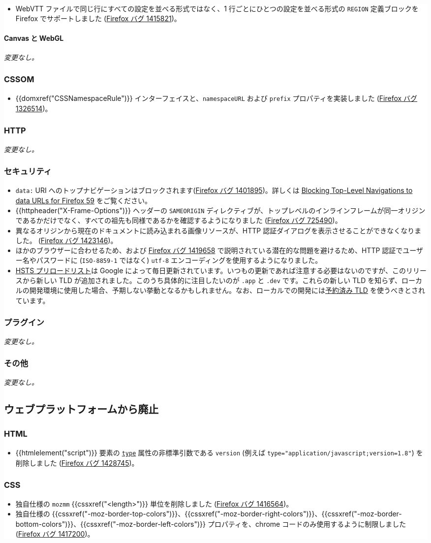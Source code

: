 - WebVTT ファイルで同じ行にすべての設定を並べる形式ではなく、1 行ごとにひとつの設定を並べる形式の `REGION` 定義ブロックを Firefox でサポートしました ([Firefox バグ 1415821](https://bugzil.la/1415821))。

#### Canvas と WebGL

_変更なし。_

### CSSOM

- {{domxref("CSSNamespaceRule")}} インターフェイスと、`namespaceURL` および `prefix` プロパティを実装しました ([Firefox バグ 1326514](https://bugzil.la/1326514))。

### HTTP

_変更なし。_

### セキュリティ

- `data:` URI へのトップナビゲーションはブロックされます([Firefox バグ 1401895](https://bugzil.la/1401895))。詳しくは [Blocking Top-Level Navigations to data URLs for Firefox 59](https://blog.mozilla.org/security/2017/11/27/blocking-top-level-navigations-data-urls-firefox-59/) をご覧ください。
- {{httpheader("X-Frame-Options")}} ヘッダーの `SAMEORIGIN` ディレクティブが、トップレベルのインラインフレームが同一オリジンであるかだけでなく、すべての祖先も同様であるかを確認するようになりました ([Firefox バグ 725490](https://bugzil.la/725490))。
- 異なるオリジンから現在のドキュメントに読み込まれる画像リソースが、HTTP 認証ダイアログを表示させることができなくなりました。 ([Firefox バグ 1423146](https://bugzil.la/1423146))。
- ほかのブラウザーに合わせるため、および [Firefox バグ 1419658](https://bugzil.la/1419658) で説明されている潜在的な問題を避けるため、HTTP 認証でユーザー名やパスワードに (`ISO-8859-1` ではなく) `utf-8` エンコーディングを使用するようになりました。
- [HSTS プリロードリスト](https://searchfox.org/mozilla-central/source/security/manager/ssl/nsSTSPreloadList.inc)は Google によって毎日更新されています。いつもの更新であれば注意する必要はないのですが、このリリースから新しい TLD が追加されました。このうち具体的に注目したいのが `.app` と `.dev` です。これらの新しい TLD を知らず、ローカルの開発環境に使用した場合、予期しない挙動となるかもしれません。なお、ローカルでの開発には[予約済み TLD](https://datatracker.ietf.org/doc/html/rfc2606) を使うべきとされています。

### プラグイン

_変更なし。_

### その他

_変更なし。_

## ウェブプラットフォームから廃止

### HTML

- {{htmlelement("script")}} 要素の [`type`](/ja/docs/Web/HTML/Reference/Elements/script#type) 属性の非標準引数である `version` (例えば `type="application/javascript;version=1.8"`) を削除しました ([Firefox バグ 1428745](https://bugzil.la/1428745))。

### CSS

- 独自仕様の `mozmm` {{cssxref("&lt;length&gt;")}} 単位を削除しました ([Firefox バグ 1416564](https://bugzil.la/1416564))。
- 独自仕様の {{cssxref("-moz-border-top-colors")}}、{{cssxref("-moz-border-right-colors")}}、{{cssxref("-moz-border-bottom-colors")}}、{{cssxref("-moz-border-left-colors")}} プロパティを、chrome コードのみ使用するように制限しました ([Firefox バグ 1417200](https://bugzil.la/1417200))。
